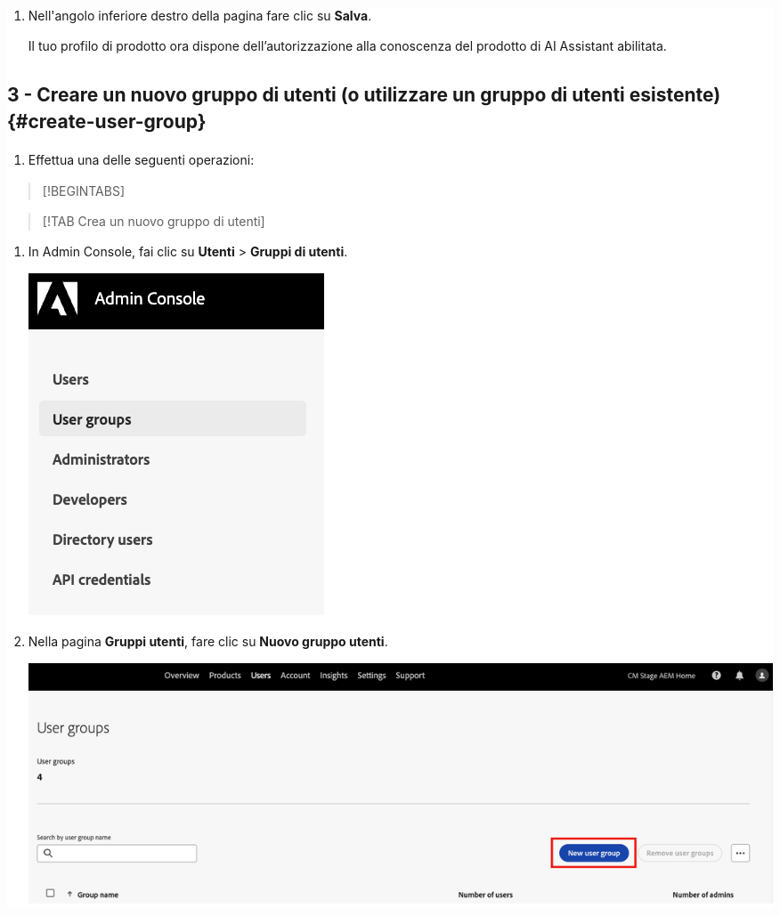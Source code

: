 1. Nell&#39;angolo inferiore destro della pagina fare clic su **Salva**.

   Il tuo profilo di prodotto ora dispone dell’autorizzazione alla conoscenza del prodotto di AI Assistant abilitata.


## 3 - Creare un nuovo gruppo di utenti (o utilizzare un gruppo di utenti esistente){#create-user-group}

1. Effettua una delle seguenti operazioni:

>[!BEGINTABS]

>[!TAB Crea un nuovo gruppo di utenti]

1. In Admin Console, fai clic su **Utenti** > **Gruppi di utenti**.

   ![Gruppi di utenti](/help/implementing/cloud-manager/assets/ai-assistant-user-groups.png)

1. Nella pagina **Gruppi utenti**, fare clic su **Nuovo gruppo utenti**.

   ![Pulsante Nuovo gruppo utenti nella pagina Gruppi utenti](/help/implementing/cloud-manager/assets/ai-assistant-new-user-group.png)
